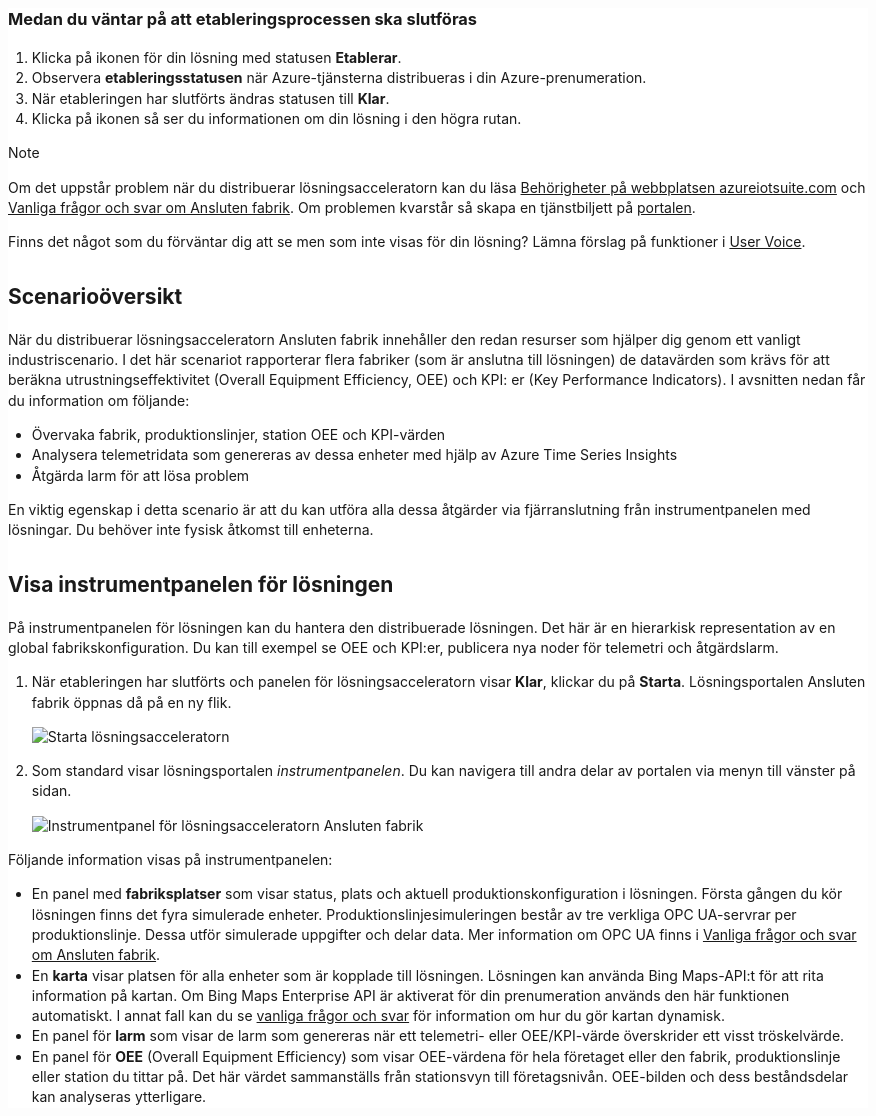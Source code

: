 ### <a name="while-you-wait-for-the-provisioning-process-to-complete"></a>Medan du väntar på att etableringsprocessen ska slutföras

1. Klicka på ikonen för din lösning med statusen **Etablerar**.
2. Observera **etableringsstatusen** när Azure-tjänsterna distribueras i din Azure-prenumeration.
3. När etableringen har slutförts ändras statusen till **Klar**.
4. Klicka på ikonen så ser du informationen om din lösning i den högra rutan.

> [!NOTE]
> Om det uppstår problem när du distribuerar lösningsacceleratorn kan du läsa [Behörigheter på webbplatsen azureiotsuite.com][lnk-permissions] och [Vanliga frågor och svar om Ansluten fabrik](iot-accelerators-faq-cf.md). Om problemen kvarstår så skapa en tjänstbiljett på [portalen][lnk-portal].

Finns det något som du förväntar dig att se men som inte visas för din lösning? Lämna förslag på funktioner i [User Voice](https://feedback.azure.com/forums/321918-azure-iot).

## <a name="scenario-overview"></a>Scenarioöversikt

När du distribuerar lösningsacceleratorn Ansluten fabrik innehåller den redan resurser som hjälper dig genom ett vanligt industriscenario. I det här scenariot rapporterar flera fabriker (som är anslutna till lösningen) de datavärden som krävs för att beräkna utrustningseffektivitet (Overall Equipment Efficiency, OEE) och KPI: er (Key Performance Indicators). I avsnitten nedan får du information om följande:

* Övervaka fabrik, produktionslinjer, station OEE och KPI-värden
* Analysera telemetridata som genereras av dessa enheter med hjälp av Azure Time Series Insights
* Åtgärda larm för att lösa problem

En viktig egenskap i detta scenario är att du kan utföra alla dessa åtgärder via fjärranslutning från instrumentpanelen med lösningar. Du behöver inte fysisk åtkomst till enheterna.

## <a name="view-the-solution-dashboard"></a>Visa instrumentpanelen för lösningen

På instrumentpanelen för lösningen kan du hantera den distribuerade lösningen. Det här är en hierarkisk representation av en global fabrikskonfiguration. Du kan till exempel se OEE och KPI:er, publicera nya noder för telemetri och åtgärdslarm.

1. När etableringen har slutförts och panelen för lösningsacceleratorn visar **Klar**, klickar du på **Starta**. Lösningsportalen Ansluten fabrik öppnas då på en ny flik.

    ![Starta lösningsacceleratorn][img-launch-solution]

1. Som standard visar lösningsportalen *instrumentpanelen*. Du kan navigera till andra delar av portalen via menyn till vänster på sidan.

    ![Instrumentpanel för lösningsacceleratorn Ansluten fabrik][cf-img-menu]

Följande information visas på instrumentpanelen:

* En panel med **fabriksplatser** som visar status, plats och aktuell produktionskonfiguration i lösningen. Första gången du kör lösningen finns det fyra simulerade enheter. Produktionslinjesimuleringen består av tre verkliga OPC UA-servrar per produktionslinje. Dessa utför simulerade uppgifter och delar data. Mer information om OPC UA finns i [Vanliga frågor och svar om Ansluten fabrik](iot-accelerators-faq-cf.md).
* En **karta** visar platsen för alla enheter som är kopplade till lösningen. Lösningen kan använda Bing Maps-API:t för att rita information på kartan. Om Bing Maps Enterprise API är aktiverat för din prenumeration används den här funktionen automatiskt. I annat fall kan du se [vanliga frågor och svar][lnk-faq] för information om hur du gör kartan dynamisk.
* En panel för **larm** som visar de larm som genereras när ett telemetri- eller OEE/KPI-värde överskrider ett visst tröskelvärde.
* En panel för **OEE** (Overall Equipment Efficiency) som visar OEE-värdena för hela företaget eller den fabrik, produktionslinje eller station du tittar på. Det här värdet sammanställs från stationsvyn till företagsnivån. OEE-bilden och dess beståndsdelar kan analyseras ytterligare.

[img-launch-solution]: media/iot-accelerators-connected-factory-overview/launch-cf.png
[cf-img-menu]: media/iot-accelerators-connected-factory-overview/cf-dashboard-menu.png
[cf-img-server-browser]: media/iot-accelerators-connected-factory-overview/cf-dashboard-browser.png
[cf-img-server-choice]: media/iot-accelerators-connected-factory-overview/cf-select-server.png
[lnk_free_trial]: http://azure.microsoft.com/pricing/free-trial/
[lnk-azureiotsuite]: https://www.azureiotsuite.com
[lnk-portal]: http://portal.azure.com/
[lnk-cfgithub]: https://github.com/Azure/azure-iot-connected-factory
[lnk-permissions]: ../iot-suite/iot-suite-v1-permissions.md
[lnk-faq]: ../iot-suite/iot-suite-v1-faq.md
